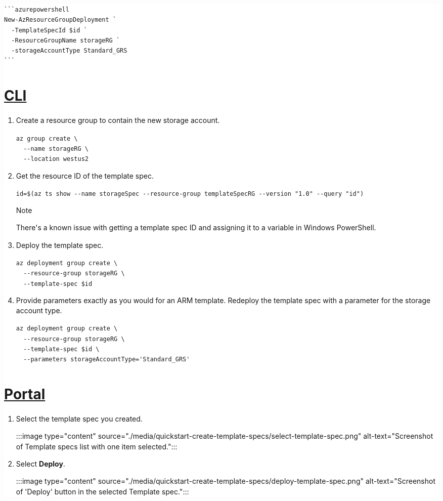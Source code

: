     ```azurepowershell
    New-AzResourceGroupDeployment `
      -TemplateSpecId $id `
      -ResourceGroupName storageRG `
      -storageAccountType Standard_GRS
    ```

# [CLI](#tab/azure-cli)

1. Create a resource group to contain the new storage account.

    ```azurecli
    az group create \
      --name storageRG \
      --location westus2
    ```

1. Get the resource ID of the template spec.

    ```azurecli
    id=$(az ts show --name storageSpec --resource-group templateSpecRG --version "1.0" --query "id")
    ```

    > [!NOTE]
    > There's a known issue with getting a template spec ID and assigning it to a variable in Windows PowerShell.

1. Deploy the template spec.

    ```azurecli
    az deployment group create \
      --resource-group storageRG \
      --template-spec $id
    ```

1. Provide parameters exactly as you would for an ARM template. Redeploy the template spec with a parameter for the storage account type.

    ```azurecli
    az deployment group create \
      --resource-group storageRG \
      --template-spec $id \
      --parameters storageAccountType='Standard_GRS'
    ```

# [Portal](#tab/azure-portal)

1. Select the template spec you created.

    :::image type="content" source="./media/quickstart-create-template-specs/select-template-spec.png" alt-text="Screenshot of Template specs list with one item selected.":::

1. Select **Deploy**.

    :::image type="content" source="./media/quickstart-create-template-specs/deploy-template-spec.png" alt-text="Screenshot of 'Deploy' button in the selected Template spec.":::
